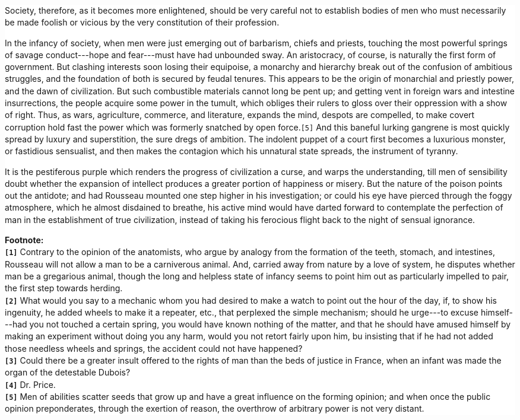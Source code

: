 Society, therefore, as it becomes more enlightened, should be very
careful not to establish bodies of men who must necessarily be made
foolish or vicious by the very constitution of their profession.

In the infancy of society, when men were just emerging out of
barbarism, chiefs and priests, touching the most powerful springs
of savage conduct---hope and fear---must have had unbounded sway.
An aristocracy, of course, is naturally the first form of government.
But clashing interests soon losing their equipoise, a monarchy and
hierarchy break out of the confusion of ambitious struggles, and
the foundation of both is secured by feudal tenures.  This appears
to be the origin of monarchial and priestly power, and the dawn of
civilization.  But such combustible materials cannot long be pent
up; and getting vent in foreign wars and intestine insurrections,
the people acquire some power in the tumult, which obliges their
rulers to gloss over their oppression with a show of right.  Thus,
as wars, agriculture, commerce, and literature, expands the mind,
despots are compelled, to make covert corruption hold fast the
power which was formerly snatched by open force.`[5]`  And this baneful
lurking gangrene is most quickly spread by luxury and superstition,
the sure dregs of ambition.  The indolent puppet of a court first
becomes a luxurious monster, or fastidious sensualist, and then
makes the contagion which his unnatural state spreads, the
instrument of tyranny.

It is the pestiferous purple which renders the progress of
civilization a curse, and warps the understanding, till men of
sensibility doubt whether the expansion of intellect produces a
greater portion of happiness or misery.  But the nature of the
poison points out the antidote; and had Rousseau mounted one step
higher in his investigation; or could his eye have pierced through
the foggy atmosphere, which he almost disdained to breathe, his
active mind would have darted forward to contemplate the perfection
of man in the establishment of true civilization, instead of taking
his ferocious flight back to the night of sensual ignorance.

**Footnote:**  
**`[1]`**  Contrary to the opinion of the anatomists, who argue by
analogy from the formation of the teeth, stomach, and intestines,
Rousseau will not allow a man to be a carniverous animal. And,
carried away from nature by a love of system, he disputes whether
man be a gregarious animal, though the long and helpless state of
infancy seems to point him out as particularly impelled to pair,
the first step towards herding.  
**`[2]`**  What would you say to a mechanic whom you had desired to make
a watch to point out the hour of the day, if, to show his ingenuity,
he added wheels to make it a repeater, etc., that perplexed the simple
mechanism; should he urge---to excuse himself---had you not touched
a certain spring, you would have known nothing of the matter, and that
he should have amused himself by making an experiment without doing
you any harm, would you not retort fairly upon him, bu insisting that
if he had not added those needless wheels and springs, the accident
could not have happened?  
**`[3]`**  Could there be a greater insult offered to the rights of man
than the beds of justice in France, when an infant was made the
organ of the detestable Dubois?  
**`[4]`**  Dr. Price.  
**`[5]`**  Men of abilities scatter seeds that grow up and have a great
influence on the forming opinion; and when once the public opinion
preponderates, through the exertion of reason, the overthrow of
arbitrary power is not very distant.
